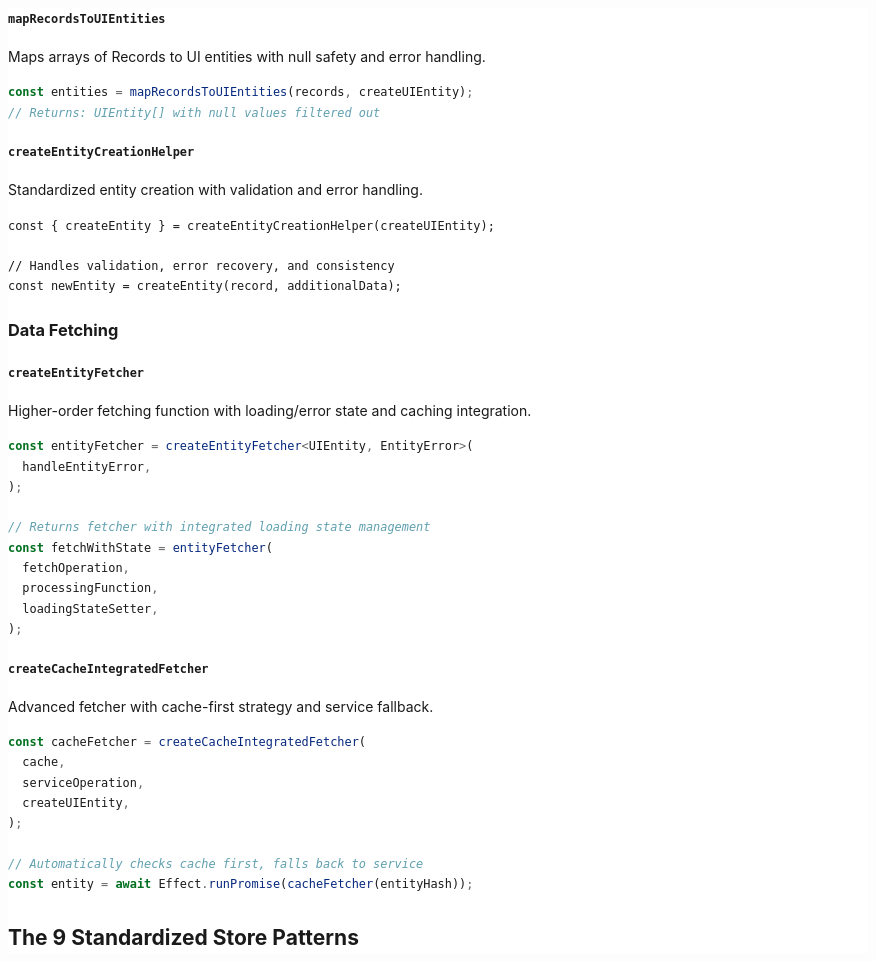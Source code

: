 #### `mapRecordsToUIEntities`

Maps arrays of Records to UI entities with null safety and error handling.

```typescript
const entities = mapRecordsToUIEntities(records, createUIEntity);
// Returns: UIEntity[] with null values filtered out
```

#### `createEntityCreationHelper`

Standardized entity creation with validation and error handling.

```tensorflow
const { createEntity } = createEntityCreationHelper(createUIEntity);

// Handles validation, error recovery, and consistency
const newEntity = createEntity(record, additionalData);
```

### Data Fetching

#### `createEntityFetcher`

Higher-order fetching function with loading/error state and caching integration.

```typescript
const entityFetcher = createEntityFetcher<UIEntity, EntityError>(
  handleEntityError,
);

// Returns fetcher with integrated loading state management
const fetchWithState = entityFetcher(
  fetchOperation,
  processingFunction,
  loadingStateSetter,
);
```

#### `createCacheIntegratedFetcher`

Advanced fetcher with cache-first strategy and service fallback.

```typescript
const cacheFetcher = createCacheIntegratedFetcher(
  cache,
  serviceOperation,
  createUIEntity,
);

// Automatically checks cache first, falls back to service
const entity = await Effect.runPromise(cacheFetcher(entityHash));
```

## The 9 Standardized Store Patterns
